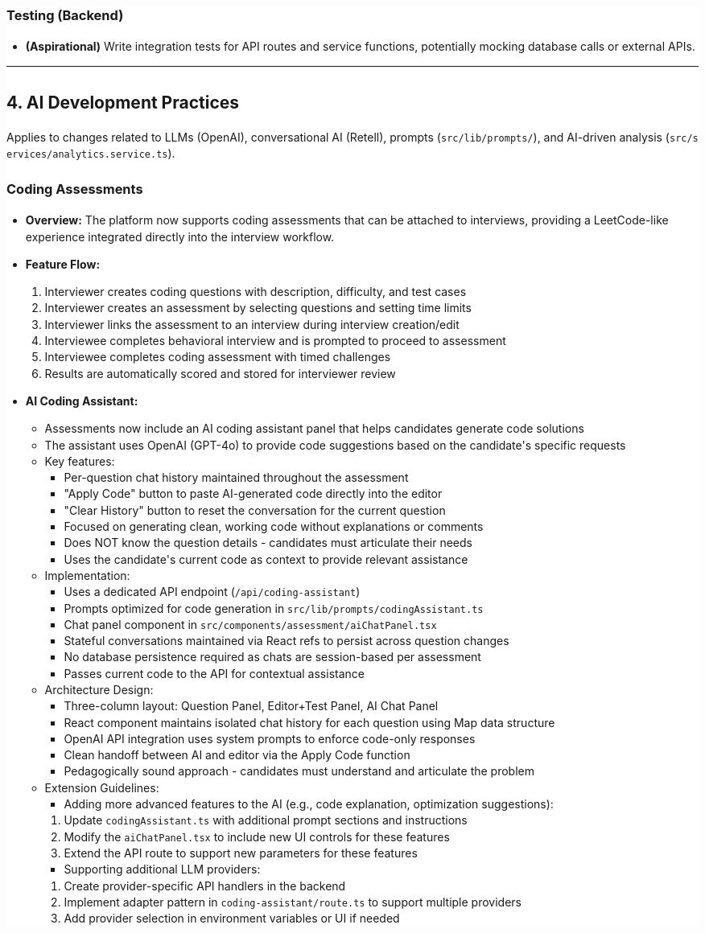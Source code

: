 ### Testing (Backend)

- **(Aspirational)** Write integration tests for API routes and service functions, potentially mocking database calls or external APIs.

---

## 4. AI Development Practices

Applies to changes related to LLMs (OpenAI), conversational AI (Retell), prompts (`src/lib/prompts/`), and AI-driven analysis (`src/services/analytics.service.ts`).

### Coding Assessments

- **Overview:** The platform now supports coding assessments that can be attached to interviews, providing a LeetCode-like experience integrated directly into the interview workflow.

- **Feature Flow:**

  1. Interviewer creates coding questions with description, difficulty, and test cases
  2. Interviewer creates an assessment by selecting questions and setting time limits
  3. Interviewer links the assessment to an interview during interview creation/edit
  4. Interviewee completes behavioral interview and is prompted to proceed to assessment
  5. Interviewee completes coding assessment with timed challenges
  6. Results are automatically scored and stored for interviewer review

- **AI Coding Assistant:**

  - Assessments now include an AI coding assistant panel that helps candidates generate code solutions
  - The assistant uses OpenAI (GPT-4o) to provide code suggestions based on the candidate's specific requests
  - Key features:
    - Per-question chat history maintained throughout the assessment
    - "Apply Code" button to paste AI-generated code directly into the editor
    - "Clear History" button to reset the conversation for the current question
    - Focused on generating clean, working code without explanations or comments
    - Does NOT know the question details - candidates must articulate their needs
    - Uses the candidate's current code as context to provide relevant assistance
  - Implementation:
    - Uses a dedicated API endpoint (`/api/coding-assistant`)
    - Prompts optimized for code generation in `src/lib/prompts/codingAssistant.ts`
    - Chat panel component in `src/components/assessment/aiChatPanel.tsx`
    - Stateful conversations maintained via React refs to persist across question changes
    - No database persistence required as chats are session-based per assessment
    - Passes current code to the API for contextual assistance
  - Architecture Design:
    - Three-column layout: Question Panel, Editor+Test Panel, AI Chat Panel
    - React component maintains isolated chat history for each question using Map data structure
    - OpenAI API integration uses system prompts to enforce code-only responses
    - Clean handoff between AI and editor via the Apply Code function
    - Pedagogically sound approach - candidates must understand and articulate the problem
  - Extension Guidelines:
    - Adding more advanced features to the AI (e.g., code explanation, optimization suggestions):
    1. Update `codingAssistant.ts` with additional prompt sections and instructions
    2. Modify the `aiChatPanel.tsx` to include new UI controls for these features
    3. Extend the API route to support new parameters for these features
    - Supporting additional LLM providers:
    1. Create provider-specific API handlers in the backend
    2. Implement adapter pattern in `coding-assistant/route.ts` to support multiple providers
    3. Add provider selection in environment variables or UI if needed
